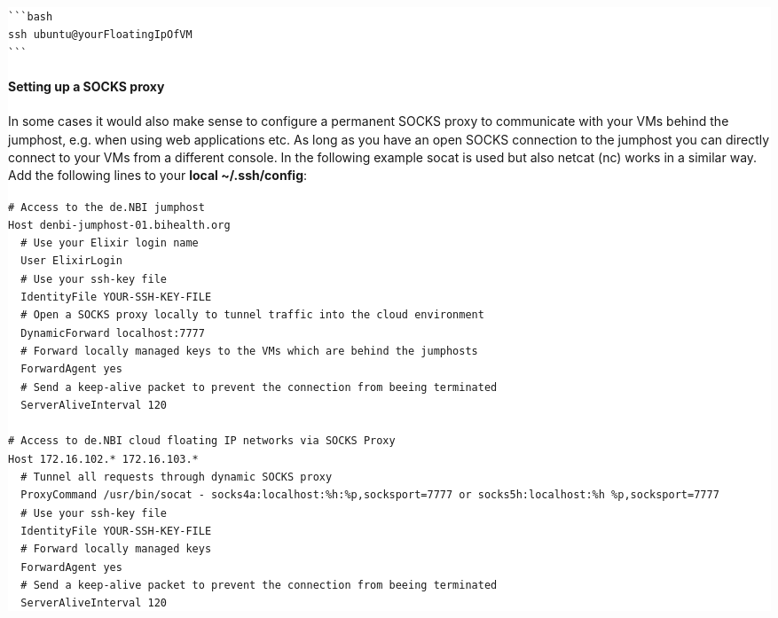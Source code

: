     ```bash
    ssh ubuntu@yourFloatingIpOfVM
    ```

#### Setting up a SOCKS proxy
In some cases it would also make sense to configure a permanent SOCKS proxy to 
communicate with your VMs behind the jumphost, e.g. when using web 
applications etc. As long as you have an open SOCKS connection to the 
jumphost you can directly connect to your VMs from a different console. In the
following example socat is used but also netcat (nc) works in a similar way. 
Add the following lines to your **local ~/.ssh/config**:

    # Access to the de.NBI jumphost
    Host denbi-jumphost-01.bihealth.org
      # Use your Elixir login name
      User ElixirLogin
      # Use your ssh-key file
      IdentityFile YOUR-SSH-KEY-FILE
      # Open a SOCKS proxy locally to tunnel traffic into the cloud environment
      DynamicForward localhost:7777
      # Forward locally managed keys to the VMs which are behind the jumphosts
      ForwardAgent yes
      # Send a keep-alive packet to prevent the connection from beeing terminated
      ServerAliveInterval 120
      
    # Access to de.NBI cloud floating IP networks via SOCKS Proxy
    Host 172.16.102.* 172.16.103.*
      # Tunnel all requests through dynamic SOCKS proxy
      ProxyCommand /usr/bin/socat - socks4a:localhost:%h:%p,socksport=7777 or socks5h:localhost:%h %p,socksport=7777
      # Use your ssh-key file
      IdentityFile YOUR-SSH-KEY-FILE
      # Forward locally managed keys
      ForwardAgent yes
      # Send a keep-alive packet to prevent the connection from beeing terminated
      ServerAliveInterval 120
      